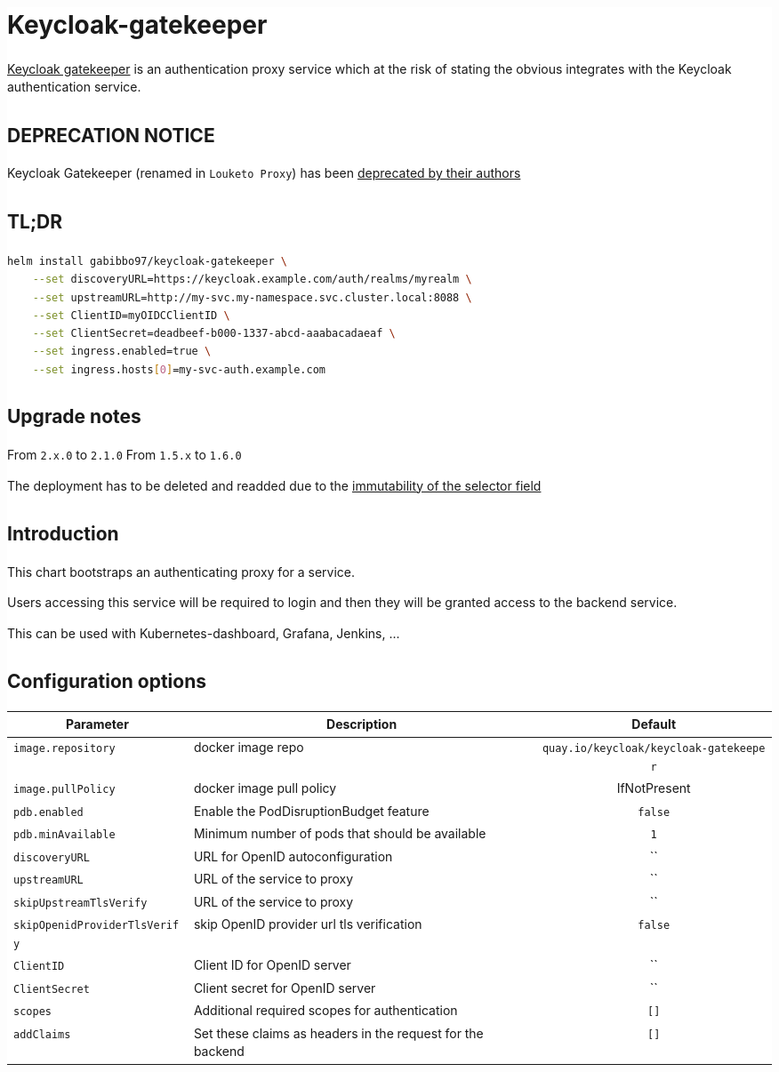 # Keycloak-gatekeeper

[Keycloak gatekeeper](https://github.com/keycloak/keycloak-gatekeeper) is an authentication proxy service which at the risk of stating the obvious integrates with the Keycloak authentication service.

## DEPRECATION NOTICE

Keycloak Gatekeeper (renamed in `Louketo Proxy`) has been [deprecated by their authors](https://www.keycloak.org/2020/08/sunsetting-louketo-project.adoc)

## TL;DR

```bash
helm install gabibbo97/keycloak-gatekeeper \
    --set discoveryURL=https://keycloak.example.com/auth/realms/myrealm \
    --set upstreamURL=http://my-svc.my-namespace.svc.cluster.local:8088 \
    --set ClientID=myOIDCClientID \
    --set ClientSecret=deadbeef-b000-1337-abcd-aaabacadaeaf \
    --set ingress.enabled=true \
    --set ingress.hosts[0]=my-svc-auth.example.com
```

## Upgrade notes

From `2.x.0` to `2.1.0`
From `1.5.x` to `1.6.0`

The deployment has to be deleted and readded due to the [immutability of the selector field](https://kubernetes.io/docs/concepts/workloads/controllers/deployment/#label-selector-updates)

## Introduction

This chart bootstraps an authenticating proxy for a service.

Users accessing this service will be required to login and then they will be granted access to the backend service.

This can be used with Kubernetes-dashboard, Grafana, Jenkins, ...

## Configuration options

| Parameter                     | Description                                                  |                Default                 |
| ----------------------------- | ------------------------------------------------------------ | :------------------------------------: |
| `image.repository`            | docker image repo                                            | `quay.io/keycloak/keycloak-gatekeeper` |
| `image.pullPolicy`            | docker image pull policy                                     |              IfNotPresent              |
| `pdb.enabled`                 | Enable the PodDisruptionBudget feature                       |                `false`                 |
| `pdb.minAvailable`            | Minimum number of pods that should be available              |                  `1`                   |
| `discoveryURL`                | URL for OpenID autoconfiguration                             |                   ``                   |
| `upstreamURL`                 | URL of the service to proxy                                  |                   ``                   |
| `skipUpstreamTlsVerify`       | URL of the service to proxy                                  |                   ``                   |
| `skipOpenidProviderTlsVerify` | skip OpenID provider url tls verification                    |                `false`                 |
| `ClientID`                    | Client ID for OpenID server                                  |                   ``                   |
| `ClientSecret`                | Client secret for OpenID server                              |                   ``                   |
| `scopes`                      | Additional required scopes for authentication                |                  `[]`                  |
| `addClaims`                   | Set these claims as headers in the request for the backend   |                  `[]`                  |